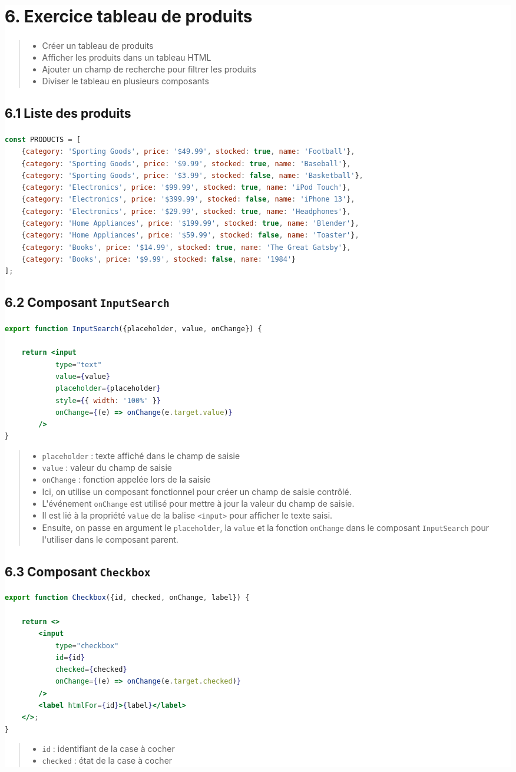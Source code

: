 # 6. Exercice tableau de produits
> - Créer un tableau de produits
> - Afficher les produits dans un tableau HTML
> - Ajouter un champ de recherche pour filtrer les produits
> - Diviser le tableau en plusieurs composants

## 6.1 Liste des produits
```jsx
const PRODUCTS = [
    {category: 'Sporting Goods', price: '$49.99', stocked: true, name: 'Football'},
    {category: 'Sporting Goods', price: '$9.99', stocked: true, name: 'Baseball'},
    {category: 'Sporting Goods', price: '$3.99', stocked: false, name: 'Basketball'},
    {category: 'Electronics', price: '$99.99', stocked: true, name: 'iPod Touch'},
    {category: 'Electronics', price: '$399.99', stocked: false, name: 'iPhone 13'},
    {category: 'Electronics', price: '$29.99', stocked: true, name: 'Headphones'},
    {category: 'Home Appliances', price: '$199.99', stocked: true, name: 'Blender'},
    {category: 'Home Appliances', price: '$59.99', stocked: false, name: 'Toaster'},
    {category: 'Books', price: '$14.99', stocked: true, name: 'The Great Gatsby'},
    {category: 'Books', price: '$9.99', stocked: false, name: '1984'}
];
```

## 6.2 Composant `InputSearch`
```jsx
export function InputSearch({placeholder, value, onChange}) {

    return <input
            type="text"
            value={value}
            placeholder={placeholder}
            style={{ width: '100%' }}
            onChange={(e) => onChange(e.target.value)}
        />
}
```
> - `placeholder` : texte affiché dans le champ de saisie
> - `value` : valeur du champ de saisie
> - `onChange` : fonction appelée lors de la saisie
> - Ici, on utilise un composant fonctionnel pour créer un champ de saisie contrôlé.
> - L'événement `onChange` est utilisé pour mettre à jour la valeur du champ de saisie.
> - Il est lié à la propriété `value` de la balise `<input>` pour afficher le texte saisi.
> - Ensuite, on passe en argument le `placeholder`, la `value` et la fonction `onChange` dans le composant `InputSearch` pour l'utiliser dans le composant parent.

## 6.3 Composant `Checkbox`
```jsx
export function Checkbox({id, checked, onChange, label}) {

    return <>
        <input
            type="checkbox"
            id={id}
            checked={checked}
            onChange={(e) => onChange(e.target.checked)}
        />
        <label htmlFor={id}>{label}</label>
    </>;
}
```
> - `id` : identifiant de la case à cocher
> - `checked` : état de la case à cocher